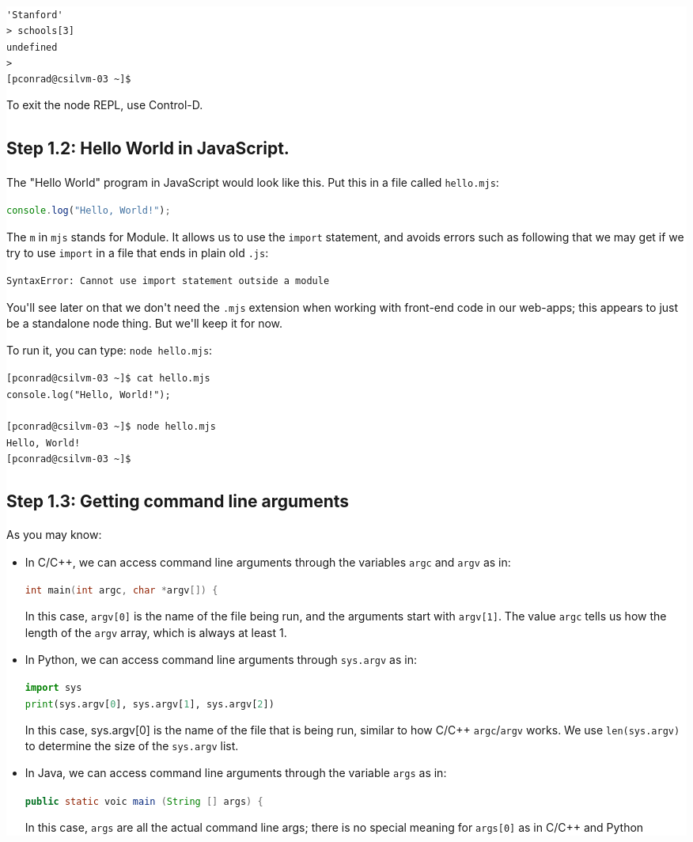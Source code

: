 ```
'Stanford'
> schools[3]
undefined
> 
[pconrad@csilvm-03 ~]$ 
```

To exit the node REPL, use Control-D.

## Step 1.2: Hello World in JavaScript.

The "Hello World" program in JavaScript would look like this.  Put this in a file called `hello.mjs`:

```js
console.log("Hello, World!");
```

The `m` in `mjs` stands for Module.  It allows us to use the `import` statement, and avoids errors such as following that we may get if we try
to use `import` in a file that ends in plain old `.js`:

```
SyntaxError: Cannot use import statement outside a module
```

You'll see later on that we don't need the `.mjs` extension when working with front-end code in our web-apps; this appears to just be a 
standalone node thing.  But we'll keep it for now.


To run it, you can type: `node hello.mjs`:

```
[pconrad@csilvm-03 ~]$ cat hello.mjs 
console.log("Hello, World!");

[pconrad@csilvm-03 ~]$ node hello.mjs
Hello, World!
[pconrad@csilvm-03 ~]$ 
```

## Step 1.3: Getting command line arguments

As you may know:
* In C/C++, we can access command line arguments through the variables `argc` and `argv`  as in:
  ```cpp
  int main(int argc, char *argv[]) { 
  ```
  In this case, `argv[0]` is the name of the file being run, and the arguments start with `argv[1]`.
  The value `argc` tells us how the length of the `argv` array, which is always at least 1.
  
* In Python, we can access command line arguments through `sys.argv` as in:
  ```python
  import sys
  print(sys.argv[0], sys.argv[1], sys.argv[2])
  ```
  In this case, sys.argv[0] is the name of the file that is being run, similar to how C/C++ `argc`/`argv` works.   We use
  `len(sys.argv)` to determine the size of the `sys.argv` list.
* In Java, we can access command line arguments through the variable `args` as in:
  ```java
  public static voic main (String [] args) {
  ```
  In this case, `args` are all the actual command line args; there is no special meaning for `args[0]` as in C/C++ and Python
  